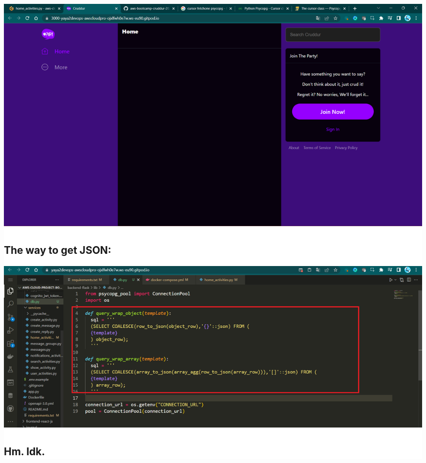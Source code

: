 <img src="assets/week4/4- Driver and query/6 blank perfectly fine.png">

## The way to get JSON:
<img src="assets/week4/4- Driver and query/7 andrew way to get json.png">

## Hm. Idk.